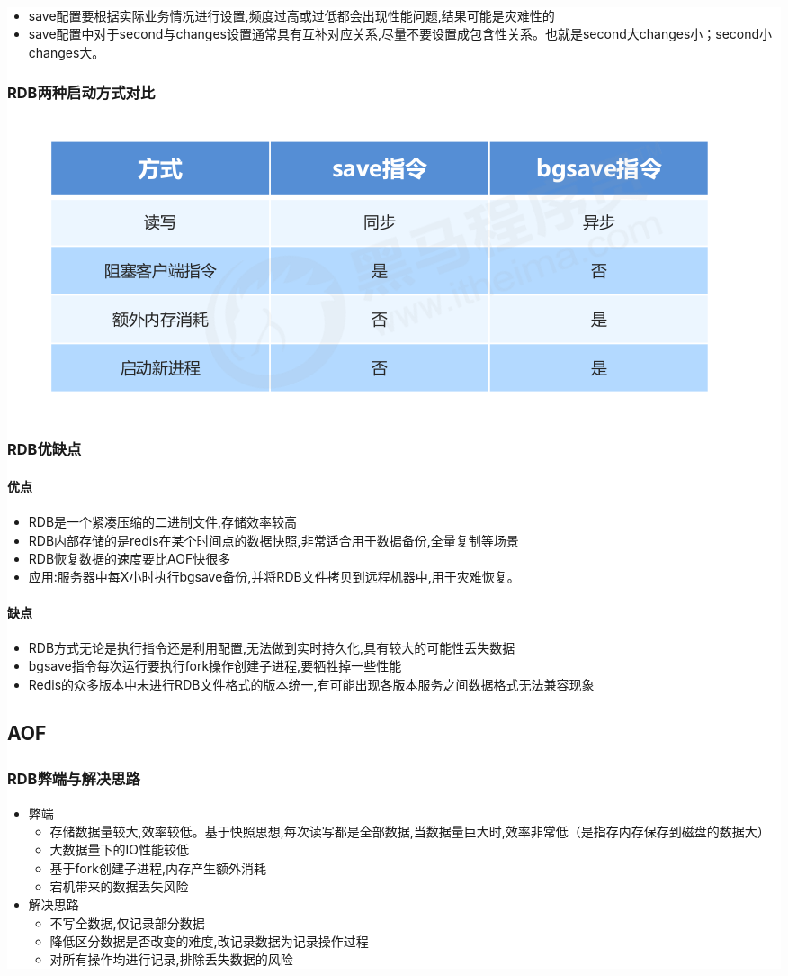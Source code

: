- save配置要根据实际业务情况进行设置,频度过高或过低都会出现性能问题,结果可能是灾难性的
- save配置中对于second与changes设置通常具有互补对应关系,尽量不要设置成包含性关系。也就是second大changes小；second小changes大。



### RDB两种启动方式对比

![image-20200523164659639](figure/image-20200523164659639.png)

### RDB优缺点

#### 优点

- RDB是一个紧凑压缩的二进制文件,存储效率较高
- RDB内部存储的是redis在某个时间点的数据快照,非常适合用于数据备份,全量复制等场景
- RDB恢复数据的速度要比AOF快很多
- 应用:服务器中每X小时执行bgsave备份,并将RDB文件拷贝到远程机器中,用于灾难恢复。

#### 缺点

- RDB方式无论是执行指令还是利用配置,无法做到实时持久化,具有较大的可能性丢失数据
- bgsave指令每次运行要执行fork操作创建子进程,要牺牲掉一些性能
- Redis的众多版本中未进行RDB文件格式的版本统一,有可能出现各版本服务之间数据格式无法兼容现象





## AOF

### RDB弊端与解决思路

- 弊端
  - 存储数据量较大,效率较低。基于快照思想,每次读写都是全部数据,当数据量巨大时,效率非常低（是指存内存保存到磁盘的数据大）
  - 大数据量下的IO性能较低
  - 基于fork创建子进程,内存产生额外消耗
  - 宕机带来的数据丢失风险
- 解决思路
  - 不写全数据,仅记录部分数据
  - 降低区分数据是否改变的难度,改记录数据为记录操作过程
  - 对所有操作均进行记录,排除丢失数据的风险
